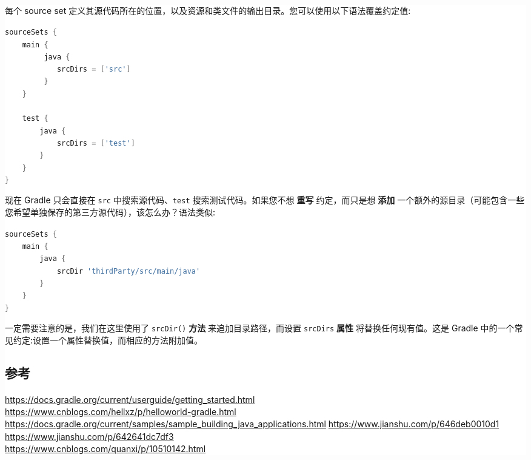 每个 source set 定义其源代码所在的位置，以及资源和类文件的输出目录。您可以使用以下语法覆盖约定值:

```groovy
sourceSets {
    main {
         java {
            srcDirs = ['src']
         }
    }

    test {
        java {
            srcDirs = ['test']
        }
    }
}
```

现在 Gradle 只会直接在 `src` 中搜索源代码、`test` 搜索测试代码。如果您不想 **重写** 约定，而只是想 **添加** 一个额外的源目录（可能包含一些您希望单独保存的第三方源代码），该怎么办？语法类似:

```groovy
sourceSets {
    main {
        java {
            srcDir 'thirdParty/src/main/java'
        }
    }
}
```

一定需要注意的是，我们在这里使用了 `srcDir()` **方法** 来追加目录路径，而设置 `srcDirs` **属性** 将替换任何现有值。这是 Gradle 中的一个常见约定:设置一个属性替换值，而相应的方法附加值。

## 参考

https://docs.gradle.org/current/userguide/getting_started.html  
https://www.cnblogs.com/hellxz/p/helloworld-gradle.html
https://docs.gradle.org/current/samples/sample_building_java_applications.html
https://www.jianshu.com/p/646deb0010d1  
https://www.jianshu.com/p/642641dc7df3  
https://www.cnblogs.com/quanxi/p/10510142.html
